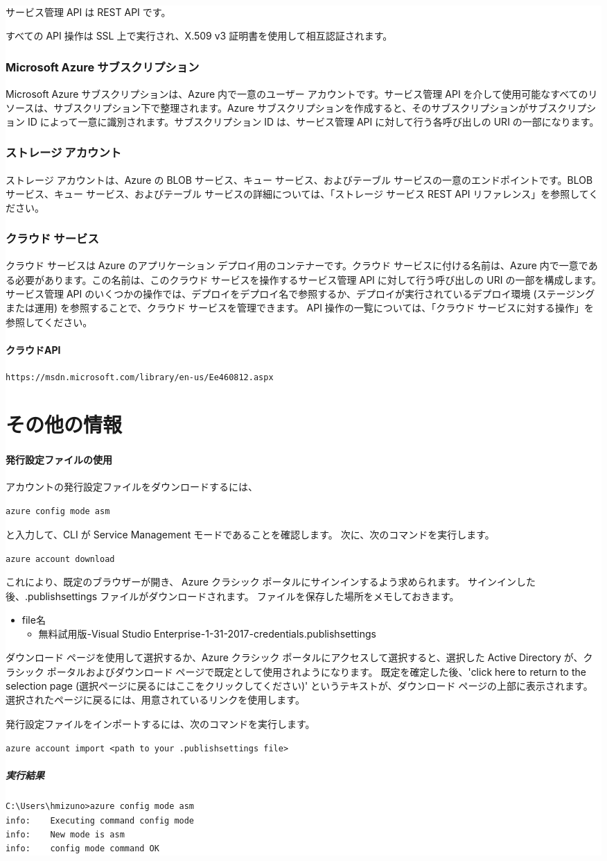 サービス管理 API は REST API です。

すべての API 操作は SSL 上で実行され、X.509 v3 証明書を使用して相互認証されます。

### Microsoft Azure サブスクリプション

Microsoft Azure サブスクリプションは、Azure 内で一意のユーザー アカウントです。サービス管理 API を介して使用可能なすべてのリソースは、サブスクリプション下で整理されます。Azure サブスクリプションを作成すると、そのサブスクリプションがサブスクリプション ID によって一意に識別されます。サブスクリプション ID は、サービス管理 API に対して行う各呼び出しの URI の一部になります。

### ストレージ アカウント
ストレージ アカウントは、Azure の BLOB サービス、キュー サービス、およびテーブル サービスの一意のエンドポイントです。BLOB サービス、キュー サービス、およびテーブル サービスの詳細については、「ストレージ サービス REST API リファレンス」を参照してください。

### クラウド サービス
クラウド サービスは Azure のアプリケーション デプロイ用のコンテナーです。クラウド サービスに付ける名前は、Azure 内で一意である必要があります。この名前は、このクラウド サービスを操作するサービス管理 API に対して行う呼び出しの URI の一部を構成します。
サービス管理 API のいくつかの操作では、デプロイをデプロイ名で参照するか、デプロイが実行されているデプロイ環境 (ステージングまたは運用) を参照することで、クラウド サービスを管理できます。
API 操作の一覧については、「クラウド サービスに対する操作」を参照してください。

#### クラウドAPI

    https://msdn.microsoft.com/library/en-us/Ee460812.aspx


# その他の情報
#### 発行設定ファイルの使用

アカウントの発行設定ファイルをダウンロードするには、

    azure config mode asm

と入力して、CLI が Service Management モードであることを確認します。
次に、次のコマンドを実行します。

    azure account download

これにより、既定のブラウザーが開き、 Azure クラシック ポータルにサインインするよう求められます。 サインインした後、.publishsettings ファイルがダウンロードされます。
ファイルを保存した場所をメモしておきます。

- file名
  - 無料試用版-Visual Studio Enterprise-1-31-2017-credentials.publishsettings

ダウンロード ページを使用して選択するか、Azure クラシック ポータルにアクセスして選択すると、選択した Active Directory が、クラシック ポータルおよびダウンロード ページで既定として使用されようになります。 既定を確定した後、'click here to return to the selection page (選択ページに戻るにはここをクリックしてください)' というテキストが、ダウンロード ページの上部に表示されます。 選択されたページに戻るには、用意されているリンクを使用します。

発行設定ファイルをインポートするには、次のコマンドを実行します。

    azure account import <path to your .publishsettings file>

##### 実行結果

    C:\Users\hmizuno>azure config mode asm
	info:    Executing command config mode
	info:    New mode is asm
	info:    config mode command OK
